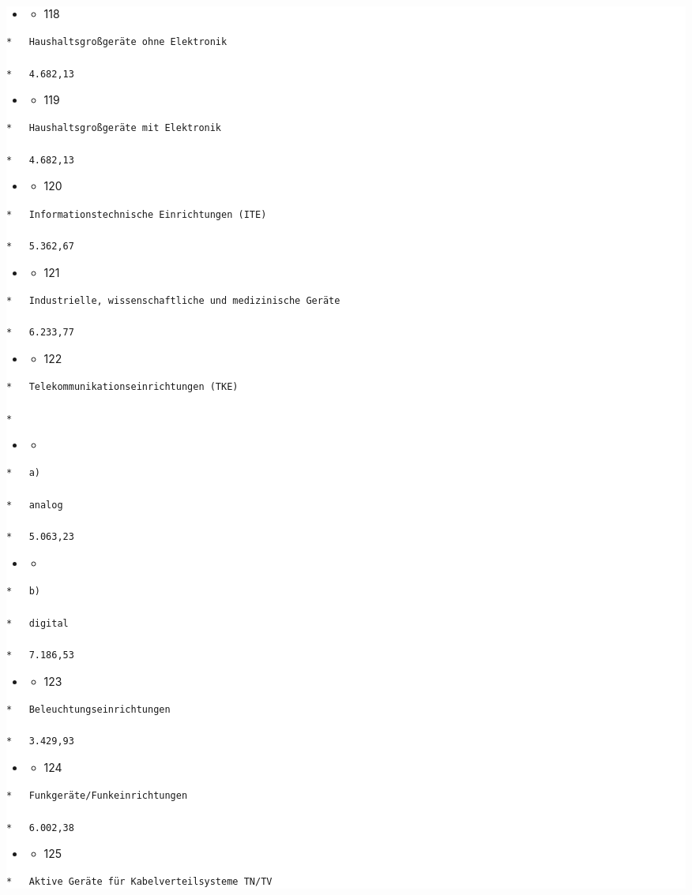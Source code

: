 
*    *   118

    *   Haushaltsgroßgeräte ohne Elektronik

    *   4.682,13


*    *   119

    *   Haushaltsgroßgeräte mit Elektronik

    *   4.682,13


*    *   120

    *   Informationstechnische Einrichtungen (ITE)

    *   5.362,67


*    *   121

    *   Industrielle, wissenschaftliche und medizinische Geräte

    *   6.233,77


*    *   122

    *   Telekommunikationseinrichtungen (TKE)

    *

*    *
    *   a)

    *   analog

    *   5.063,23


*    *
    *   b)

    *   digital

    *   7.186,53


*    *   123

    *   Beleuchtungseinrichtungen

    *   3.429,93


*    *   124

    *   Funkgeräte/Funkeinrichtungen

    *   6.002,38


*    *   125

    *   Aktive Geräte für Kabelverteilsysteme TN/TV
